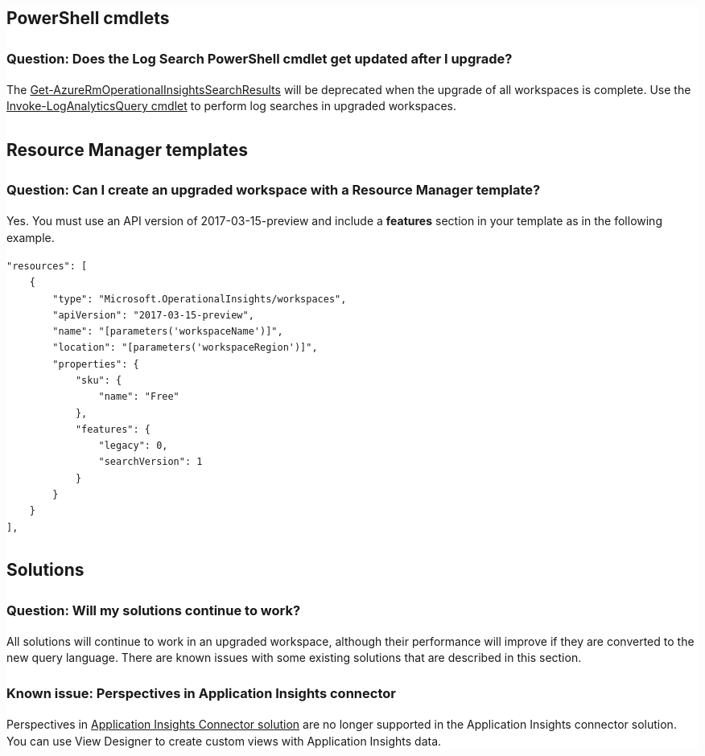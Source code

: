 ## PowerShell cmdlets

### Question: Does the Log Search PowerShell cmdlet get updated after I upgrade?
The [Get-AzureRmOperationalInsightsSearchResults](https://docs.microsoft.com/powershell/module/azurerm.operationalinsights/Get-AzureRmOperationalInsightsSearchResults) will be deprecated when the upgrade of all workspaces is complete.  Use the [Invoke-LogAnalyticsQuery cmdlet](https://dev.loganalytics.io/documentation/Tools/PowerShell-Cmdlets) to perform log searches in upgraded workspaces.




## Resource Manager templates

### Question: Can I create an upgraded workspace with a Resource Manager template?
Yes.  You must use an API version of 2017-03-15-preview and include a **features** section in your template as in the following example.

    "resources": [
        {
            "type": "Microsoft.OperationalInsights/workspaces",
            "apiVersion": "2017-03-15-preview",
            "name": "[parameters('workspaceName')]",
            "location": "[parameters('workspaceRegion')]",
            "properties": {
                "sku": {
                    "name": "Free"
                },
                "features": {
                    "legacy": 0,
                    "searchVersion": 1
                }
            }
        }
    ],



## Solutions

### Question: Will my solutions continue to work?
All solutions will continue to work in an upgraded workspace, although their performance will improve if they are converted to the new query language.  There are known issues with some existing solutions that are described in this section.

### Known issue: Perspectives in Application Insights connector
Perspectives in [Application Insights Connector solution](log-analytics-app-insights-connector.md) are no longer supported in the Application Insights connector solution.  You can use View Designer to create custom views with Application Insights data.

